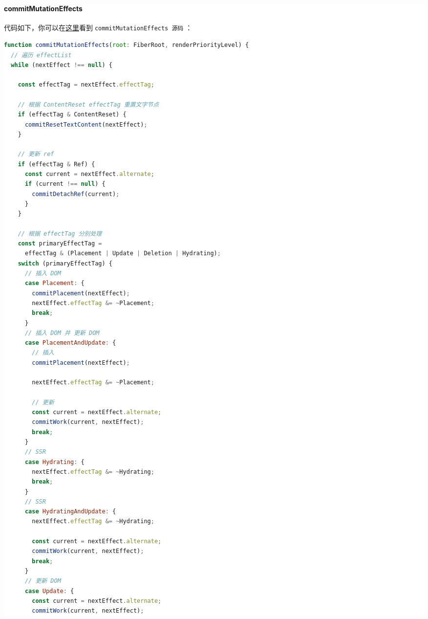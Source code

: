 #### commitMutationEffects

代码如下，你可以在[这里](https://github.com/facebook/react/blob/1fb18e22ae66fdb1dc127347e169e73948778e5a/packages/react-reconciler/src/ReactFiberWorkLoop.new.js#L2392)看到 `commitMutationEffects 源码` ：

``` javascript
function commitMutationEffects(root: FiberRoot, renderPriorityLevel) {
  // 遍历 effectList
  while (nextEffect !== null) {

    const effectTag = nextEffect.effectTag;

    // 根据 ContentReset effectTag 重置文字节点
    if (effectTag & ContentReset) {
      commitResetTextContent(nextEffect);
    }

    // 更新 ref
    if (effectTag & Ref) {
      const current = nextEffect.alternate;
      if (current !== null) {
        commitDetachRef(current);
      }
    }

    // 根据 effectTag 分别处理
    const primaryEffectTag =
      effectTag & (Placement | Update | Deletion | Hydrating);
    switch (primaryEffectTag) {
      // 插入 DOM
      case Placement: {
        commitPlacement(nextEffect);
        nextEffect.effectTag &= ~Placement;
        break;
      }
      // 插入 DOM 并 更新 DOM
      case PlacementAndUpdate: {
        // 插入
        commitPlacement(nextEffect);

        nextEffect.effectTag &= ~Placement;

        // 更新
        const current = nextEffect.alternate;
        commitWork(current, nextEffect);
        break;
      }
      // SSR
      case Hydrating: {
        nextEffect.effectTag &= ~Hydrating;
        break;
      }
      // SSR
      case HydratingAndUpdate: {
        nextEffect.effectTag &= ~Hydrating;

        const current = nextEffect.alternate;
        commitWork(current, nextEffect);
        break;
      }
      // 更新 DOM
      case Update: {
        const current = nextEffect.alternate;
        commitWork(current, nextEffect);
```